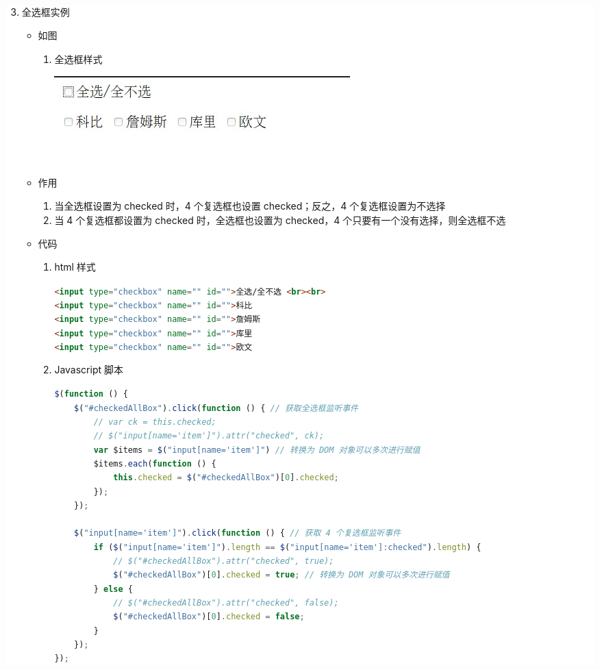 3. 全选框实例

   - 如图

     1. 全选框样式

        ![全选框样式](git_picture/全选框样式.jpg)

   - 作用

     1. 当全选框设置为 checked 时，4 个复选框也设置 checked；反之，4 个复选框设置为不选择
     2. 当 4 个复选框都设置为 checked 时，全选框也设置为 checked，4 个只要有一个没有选择，则全选框不选

   - 代码

     1. html 样式

        ```html
        <input type="checkbox" name="" id="">全选/全不选 <br><br>
        <input type="checkbox" name="" id="">科比
        <input type="checkbox" name="" id="">詹姆斯
        <input type="checkbox" name="" id="">库里
        <input type="checkbox" name="" id="">欧文
        ```

     2. Javascript 脚本
   
        ```javascript
        $(function () {
            $("#checkedAllBox").click(function () { // 获取全选框监听事件
                // var ck = this.checked;
                // $("input[name='item']").attr("checked", ck);
                var $items = $("input[name='item']") // 转换为 DOM 对象可以多次进行赋值
                $items.each(function () {
                    this.checked = $("#checkedAllBox")[0].checked;
                });
            });
        
            $("input[name='item']").click(function () { // 获取 4 个复选框监听事件
                if ($("input[name='item']").length == $("input[name='item']:checked").length) {
                    // $("#checkedAllBox").attr("checked", true);
                    $("#checkedAllBox")[0].checked = true; // 转换为 DOM 对象可以多次进行赋值
                } else {
                    // $("#checkedAllBox").attr("checked", false);
                    $("#checkedAllBox")[0].checked = false;
                }
            });
        });
        ```
     